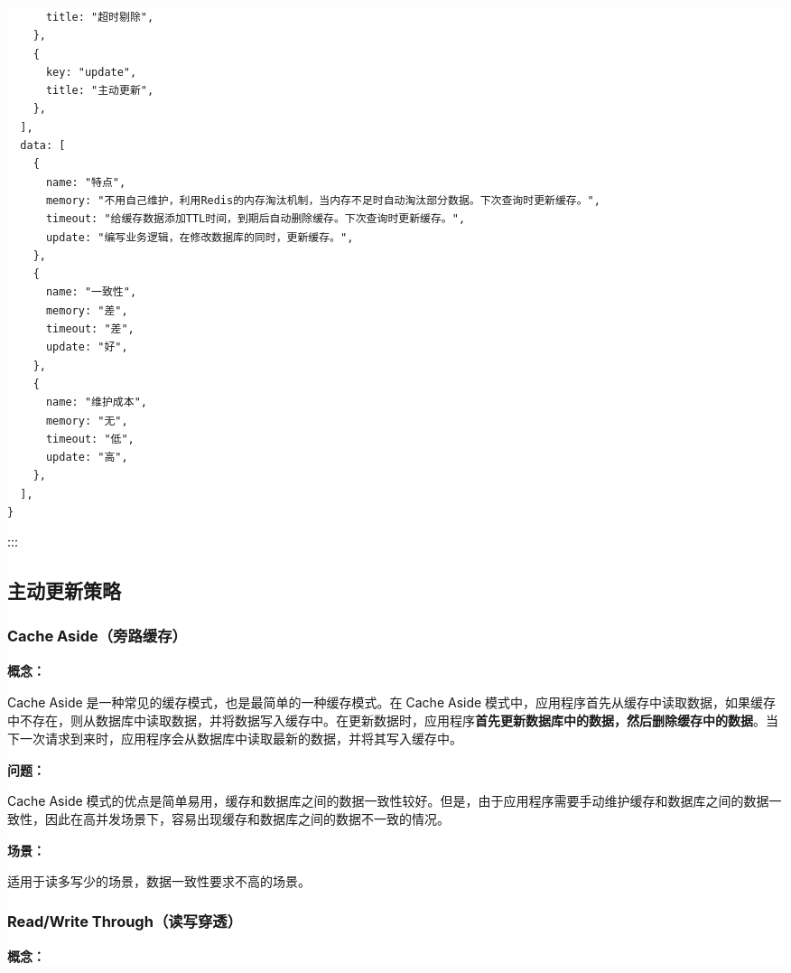 ```json5
      title: "超时剔除",
    },
    {
      key: "update",
      title: "主动更新",
    },
  ],
  data: [
    {
      name: "特点",
      memory: "不用自己维护，利用Redis的内存淘汰机制，当内存不足时自动淘汰部分数据。下次查询时更新缓存。",
      timeout: "给缓存数据添加TTL时间，到期后自动删除缓存。下次查询时更新缓存。",
      update: "编写业务逻辑，在修改数据库的同时，更新缓存。",
    },
    {
      name: "一致性",
      memory: "差",
      timeout: "差",
      update: "好",
    },
    {
      name: "维护成本",
      memory: "无",
      timeout: "低",
      update: "高",
    },
  ],
}
```

:::

## 主动更新策略

### Cache Aside（旁路缓存）

**概念：**

Cache Aside 是一种常见的缓存模式，也是最简单的一种缓存模式。在 Cache Aside 模式中，应用程序首先从缓存中读取数据，如果缓存中不存在，则从数据库中读取数据，并将数据写入缓存中。在更新数据时，应用程序**首先更新数据库中的数据，然后删除缓存中的数据**。当下一次请求到来时，应用程序会从数据库中读取最新的数据，并将其写入缓存中。

**问题：**

Cache Aside 模式的优点是简单易用，缓存和数据库之间的数据一致性较好。但是，由于应用程序需要手动维护缓存和数据库之间的数据一致性，因此在高并发场景下，容易出现缓存和数据库之间的数据不一致的情况。

**场景：**

适用于读多写少的场景，数据一致性要求不高的场景。

### Read/Write Through（读写穿透）

**概念：**

